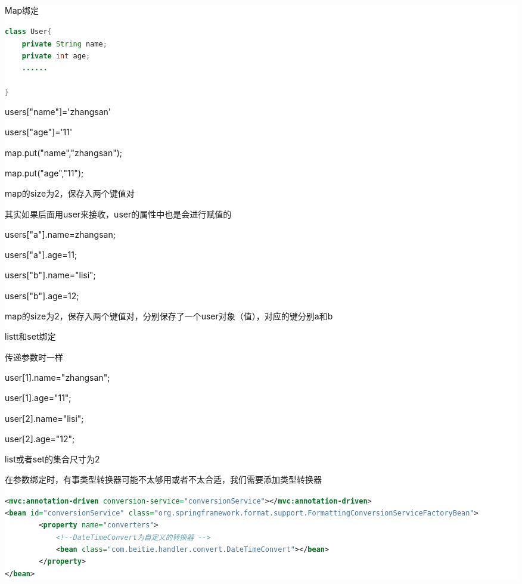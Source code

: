 

Map绑定

~~~java
class User{
    private String name;
    private int age;
    ......
        
}
~~~



users["name"]='zhangsan'

users["age"]='11'

map.put("name","zhangsan");

map.put("age","11");

map的size为2，保存入两个键值对

其实如果后面用user来接收，user的属性中也是会进行赋值的

users["a"].name=zhangsan;

users["a"].age=11;

users["b"].name="lisi";

users["b"].age=12;

map的size为2，保存入两个键值对，分别保存了一个user对象（值），对应的键分别a和b

listt和set绑定

传递参数时一样

user[1].name="zhangsan";

user[1].age="11";

user[2].name="lisi";

user[2].age="12";

list或者set的集合尺寸为2

在参数绑定时，有事类型转换器可能不太够用或者不太合适，我们需要添加类型转换器

```xml
<mvc:annotation-driven conversion-service="conversionService"></mvc:annotation-driven>
<bean id="conversionService" class="org.springframework.format.support.FormattingConversionServiceFactoryBean">
        <property name="converters">
            <!--DateTimeConvert为自定义的转换器 -->
            <bean class="com.beitie.handler.convert.DateTimeConvert"></bean>
        </property>
</bean>
```
